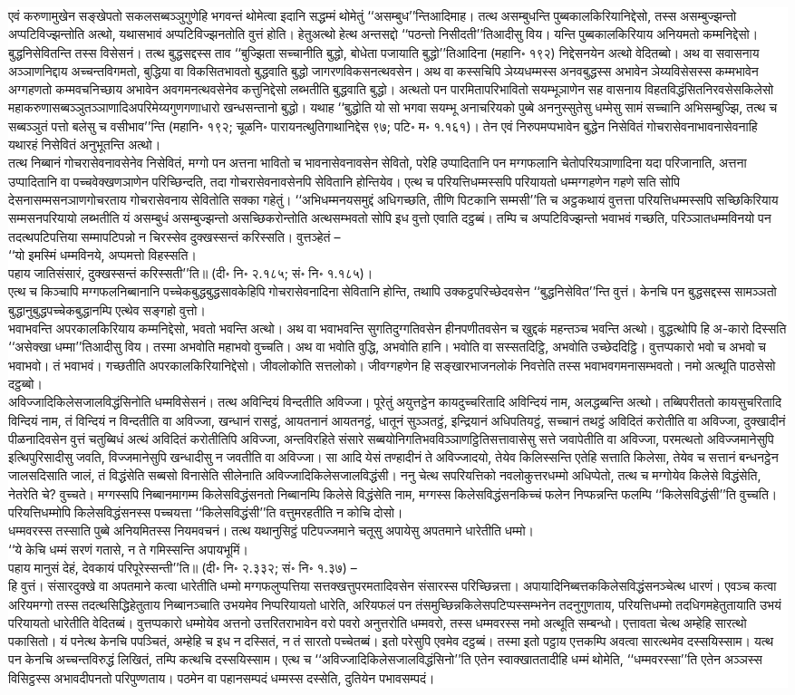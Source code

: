 एवं करुणामुखेन सङ्खेपतो सकलसब्बञ्ञुगुणेहि भगवन्तं थोमेत्वा इदानि सद्धम्मं थोमेतुं ‘‘असम्बुध’’न्तिआदिमाह। तत्थ असम्बुधन्ति पुब्बकालकिरियानिद्देसो, तस्स असम्बुज्झन्तो अप्पटिविज्झन्तोति अत्थो, यथासभावं अप्पटिविज्झनतोति वुत्तं होति। हेतुअत्थो हेत्थ अन्तसद्दो ‘‘पठन्तो निसीदती’’तिआदीसु विय। यन्ति पुब्बकालकिरियाय अनियमतो कम्मनिद्देसो। बुद्धनिसेवितन्ति तस्स विसेसनं। तत्थ बुद्धसद्दस्स ताव ‘‘बुज्झिता सच्चानीति बुद्धो, बोधेता पजायाति बुद्धो’’तिआदिना (महानि॰ १९२) निद्देसनयेन अत्थो वेदितब्बो। अथ वा सवासनाय अञ्ञाणनिद्दाय अच्चन्तविगमतो, बुद्धिया वा विकसितभावतो बुद्धवाति बुद्धो जागरणविकसनत्थवसेन। अथ वा कस्सचिपि ञेय्यधम्मस्स अनवबुद्धस्स अभावेन ञेय्यविसेसस्स कम्मभावेन अग्गहणतो कम्मवचनिच्छाय अभावेन अवगमनत्थवसेनेव कत्तुनिद्देसो लब्भतीति बुद्धवाति बुद्धो। अत्थतो पन पारमितापरिभावितो सयम्भूञाणेन सह वासनाय विहतविद्धंसितनिरवसेसकिलेसो महाकरुणासब्बञ्ञुतञ्ञाणादिअपरिमेय्यगुणगणाधारो खन्धसन्तानो बुद्धो। यथाह ‘‘बुद्धोति यो सो भगवा सयम्भू अनाचरियको पुब्बे अननुस्सुतेसु धम्मेसु सामं सच्चानि अभिसम्बुज्झि, तत्थ च सब्बञ्ञुतं पत्तो बलेसु च वसीभाव’’न्ति (महानि॰ १९२; चूळनि॰ पारायनत्थुतिगाथानिद्देस ९७; पटि॰ म॰ १.१६१)। तेन एवं निरुपमप्पभावेन बुद्धेन निसेवितं गोचरासेवनाभावनासेवनाहि यथारहं निसेवितं अनुभूतन्ति अत्थो।  
तत्थ निब्बानं गोचरासेवनावसेनेव निसेवितं, मग्गो पन अत्तना भावितो च भावनासेवनावसेन सेवितो, परेहि उप्पादितानि पन मग्गफलानि चेतोपरियञाणादिना यदा परिजानाति, अत्तना उप्पादितानि वा पच्चवेक्खणञाणेन परिच्छिन्दति, तदा गोचरासेवनावसेनपि सेवितानि होन्तियेव। एत्थ च परियत्तिधम्मस्सपि परियायतो धम्मग्गहणेन गहणे सति सोपि देसनासम्मसनञाणगोचरताय गोचरासेवनाय सेवितोति सक्का गहेतुं। ‘‘अभिधम्मनयसमुद्दं अधिगच्छति, तीणि पिटकानि सम्मसी’’ति च अट्ठकथायं वुत्तत्ता परियत्तिधम्मस्सपि सच्छिकिरियाय सम्मसनपरियायो लब्भतीति यं असम्बुधं असम्बुज्झन्तो असच्छिकरोन्तोति अत्थसम्भवतो सोपि इध वुत्तो एवाति दट्ठब्बं। तम्पि च अप्पटिविज्झन्तो भवाभवं गच्छति, परिञ्ञातधम्मविनयो पन तदत्थपटिपत्तिया सम्मापटिपन्नो न चिरस्सेव दुक्खस्सन्तं करिस्सति। वुत्तञ्हेतं –  
‘‘यो इमस्मिं धम्मविनये, अप्पमत्तो विहस्सति।  
पहाय जातिसंसारं, दुक्खस्सन्तं करिस्सती’’ति॥ (दी॰ नि॰ २.१८५; सं॰ नि॰ १.१८५)।  
एत्थ च किञ्चापि मग्गफलनिब्बानानि पच्चेकबुद्धबुद्धसावकेहिपि गोचरासेवनादिना सेवितानि होन्ति, तथापि उक्कट्ठपरिच्छेदवसेन ‘‘बुद्धनिसेवित’’न्ति वुत्तं। केनचि पन बुद्धसद्दस्स सामञ्ञतो बुद्धानुबुद्धपच्चेकबुद्धानम्पि एत्थेव सङ्गहो वुत्तो।  
भवाभवन्ति अपरकालकिरियाय कम्मनिद्देसो, भवतो भवन्ति अत्थो। अथ वा भवाभवन्ति सुगतिदुग्गतिवसेन हीनपणीतवसेन च खुद्दकं महन्तञ्च भवन्ति अत्थो। वुद्धत्थोपि हि अ-कारो दिस्सति ‘‘असेक्खा धम्मा’’तिआदीसु विय। तस्मा अभवोति महाभवो वुच्चति। अथ वा भवोति वुद्धि, अभवोति हानि। भवोति वा सस्सतदिट्ठि, अभवोति उच्छेददिट्ठि। वुत्तप्पकारो भवो च अभवो च भवाभवो। तं भवाभवं। गच्छतीति अपरकालकिरियानिद्देसो। जीवलोकोति सत्तलोको। जीवग्गहणेन हि सङ्खारभाजनलोकं निवत्तेति तस्स भवाभवगमनासम्भवतो। नमो अत्थूति पाठसेसो दट्ठब्बो।  
अविज्जादिकिलेसजालविद्धंसिनोति धम्मविसेसनं। तत्थ अविन्दियं विन्दतीति अविज्जा। पूरेतुं अयुत्तट्ठेन कायदुच्चरितादि अविन्दियं नाम, अलद्धब्बन्ति अत्थो। तब्बिपरीततो कायसुचरितादि विन्दियं नाम, तं विन्दियं न विन्दतीति वा अविज्जा, खन्धानं रासट्ठं, आयतनानं आयतनट्ठं, धातूनं सुञ्ञतट्ठं, इन्द्रियानं अधिपतियट्ठं, सच्चानं तथट्ठं अविदितं करोतीति वा अविज्जा, दुक्खादीनं पीळनादिवसेन वुत्तं चतुब्बिधं अत्थं अविदितं करोतीतिपि अविज्जा, अन्तविरहिते संसारे सब्बयोनिगतिभवविञ्ञाणट्ठितिसत्तावासेसु सत्ते जवापेतीति वा अविज्जा, परमत्थतो अविज्जमानेसुपि इत्थिपुरिसादीसु जवति, विज्जमानेसुपि खन्धादीसु न जवतीति वा अविज्जा। सा आदि येसं तण्हादीनं ते अविज्जादयो, तेयेव किलिस्सन्ति एतेहि सत्ताति किलेसा, तेयेव च सत्तानं बन्धनट्ठेन जालसदिसाति जालं, तं विद्धंसेति सब्बसो विनासेति सीलेनाति अविज्जादिकिलेसजालविद्धंसी। ननु चेत्थ सपरियत्तिको नवलोकुत्तरधम्मो अधिप्पेतो, तत्थ च मग्गोयेव किलेसे विद्धंसेति, नेतरेति चे? वुच्चते। मग्गस्सपि निब्बानमागम्म किलेसविद्धंसनतो निब्बानम्पि किलेसे विद्धंसेति नाम, मग्गस्स किलेसविद्धंसनकिच्चं फलेन निप्फन्नन्ति फलम्पि ‘‘किलेसविद्धंसी’’ति वुच्चति। परियत्तिधम्मोपि किलेसविद्धंसनस्स पच्चयत्ता ‘‘किलेसविद्धंसी’’ति वत्तुमरहतीति न कोचि दोसो।  
धम्मवरस्स तस्साति पुब्बे अनियमितस्स नियमवचनं। तत्थ यथानुसिट्ठं पटिपज्जमाने चतूसु अपायेसु अपतमाने धारेतीति धम्मो।  
‘‘ये केचि धम्मं सरणं गतासे, न ते गमिस्सन्ति अपायभूमिं।  
पहाय मानुसं देहं, देवकायं परिपूरेस्सन्ती’’ति॥ (दी॰ नि॰ २.३३२; सं॰ नि॰ १.३७) –  
हि वुत्तं। संसारदुक्खे वा अपतमाने कत्वा धारेतीति धम्मो मग्गफलुप्पत्तिया सत्तक्खत्तुपरमतादिवसेन संसारस्स परिच्छिन्नत्ता। अपायादिनिब्बत्तककिलेसविद्धंसनञ्चेत्थ धारणं। एवञ्च कत्वा अरियमग्गो तस्स तदत्थसिद्धिहेतुताय निब्बानञ्चाति उभयमेव निप्परियायतो धारेति, अरियफलं पन तंसमुच्छिन्नकिलेसपटिप्पस्सम्भनेन तदनुगुणताय, परियत्तिधम्मो तदधिगमहेतुतायाति उभयं परियायतो धारेतीति वेदितब्बं। वुत्तप्पकारो धम्मोयेव अत्तनो उत्तरितराभावेन वरो पवरो अनुत्तरोति धम्मवरो, तस्स धम्मवरस्स नमो अत्थूति सम्बन्धो। एत्तावता चेत्थ अम्हेहि सारत्थो पकासितो। यं पनेत्थ केनचि पपञ्चितं, अम्हेहि च इध न दस्सितं, न तं सारतो पच्चेतब्बं। इतो परेसुपि एवमेव दट्ठब्बं। तस्मा इतो पट्ठाय एत्तकम्पि अवत्वा सारत्थमेव दस्सयिस्साम। यत्थ पन केनचि अच्चन्तविरुद्धं लिखितं, तम्पि कत्थचि दस्सयिस्साम। एत्थ च ‘‘अविज्जादिकिलेसजालविद्धंसिनो’’ति एतेन स्वाक्खाततादीहि धम्मं थोमेति, ‘‘धम्मवरस्सा’’ति एतेन अञ्ञस्स विसिट्ठस्स अभावदीपनतो परिपुण्णताय। पठमेन वा पहानसम्पदं धम्मस्स दस्सेति, दुतियेन पभावसम्पदं।  